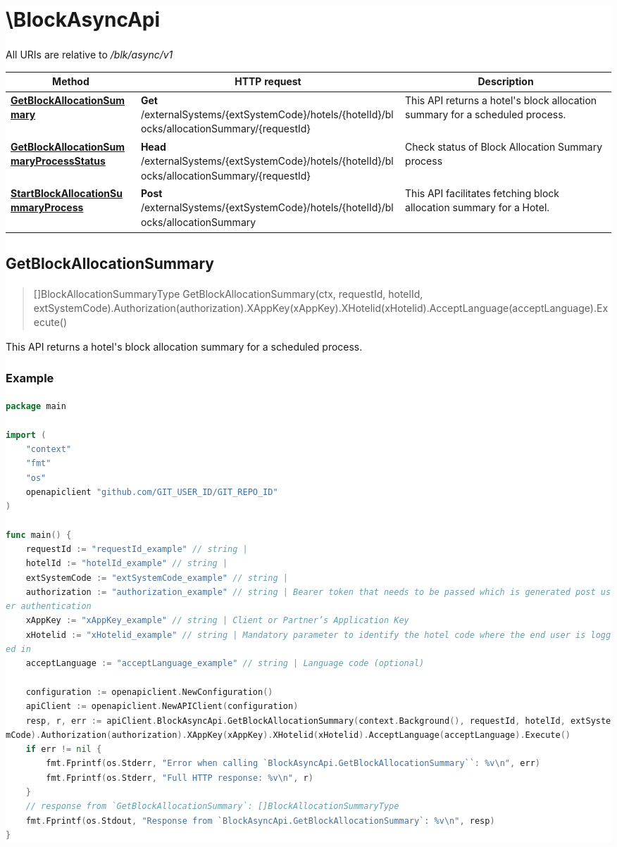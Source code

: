 # \BlockAsyncApi

All URIs are relative to */blk/async/v1*

Method | HTTP request | Description
------------- | ------------- | -------------
[**GetBlockAllocationSummary**](BlockAsyncApi.md#GetBlockAllocationSummary) | **Get** /externalSystems/{extSystemCode}/hotels/{hotelId}/blocks/allocationSummary/{requestId} | This API returns a hotel&#39;s block allocation summary for a scheduled process.
[**GetBlockAllocationSummaryProcessStatus**](BlockAsyncApi.md#GetBlockAllocationSummaryProcessStatus) | **Head** /externalSystems/{extSystemCode}/hotels/{hotelId}/blocks/allocationSummary/{requestId} | Check status of Block Allocation Summary process
[**StartBlockAllocationSummaryProcess**](BlockAsyncApi.md#StartBlockAllocationSummaryProcess) | **Post** /externalSystems/{extSystemCode}/hotels/{hotelId}/blocks/allocationSummary | This API facilitates fetching block allocation summary for a Hotel.



## GetBlockAllocationSummary

> []BlockAllocationSummaryType GetBlockAllocationSummary(ctx, requestId, hotelId, extSystemCode).Authorization(authorization).XAppKey(xAppKey).XHotelid(xHotelid).AcceptLanguage(acceptLanguage).Execute()

This API returns a hotel's block allocation summary for a scheduled process.



### Example

```go
package main

import (
    "context"
    "fmt"
    "os"
    openapiclient "github.com/GIT_USER_ID/GIT_REPO_ID"
)

func main() {
    requestId := "requestId_example" // string | 
    hotelId := "hotelId_example" // string | 
    extSystemCode := "extSystemCode_example" // string | 
    authorization := "authorization_example" // string | Bearer token that needs to be passed which is generated post user authentication
    xAppKey := "xAppKey_example" // string | Client or Partner’s Application Key
    xHotelid := "xHotelid_example" // string | Mandatory parameter to identify the hotel code where the end user is logged in
    acceptLanguage := "acceptLanguage_example" // string | Language code (optional)

    configuration := openapiclient.NewConfiguration()
    apiClient := openapiclient.NewAPIClient(configuration)
    resp, r, err := apiClient.BlockAsyncApi.GetBlockAllocationSummary(context.Background(), requestId, hotelId, extSystemCode).Authorization(authorization).XAppKey(xAppKey).XHotelid(xHotelid).AcceptLanguage(acceptLanguage).Execute()
    if err != nil {
        fmt.Fprintf(os.Stderr, "Error when calling `BlockAsyncApi.GetBlockAllocationSummary``: %v\n", err)
        fmt.Fprintf(os.Stderr, "Full HTTP response: %v\n", r)
    }
    // response from `GetBlockAllocationSummary`: []BlockAllocationSummaryType
    fmt.Fprintf(os.Stdout, "Response from `BlockAsyncApi.GetBlockAllocationSummary`: %v\n", resp)
}
```
